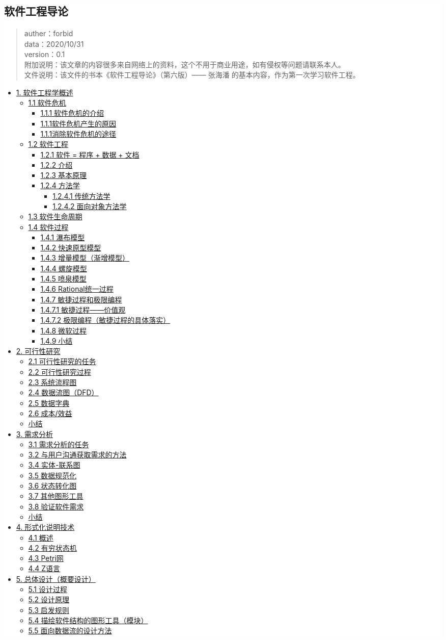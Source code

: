 软件工程导论
----------------------------


>auther：forbid  
data：2020/10/31   
version：0.1  
附加说明：该文章的内容很多来自网络上的资料，这个不用于商业用途，如有侵权等问题请联系本人。  
文件说明：该文件的书本《软件工程导论》（第六版）—— 张海潘 的基本内容，作为第一次学习软件工程。




- [1. 软件工程学概述](#1-软件工程学概述)
  - [1.1 软件危机](#11-软件危机)
    - [1.1.1 软件危机的介绍](#111-软件危机的介绍)
    - [1.1.1软件危机产生的原因](#111软件危机产生的原因)
    - [1.1.1消除软件危机的途径](#111消除软件危机的途径)
  - [1.2 软件工程](#12-软件工程)
    - [1.2.1 软件 =  程序 + 数据 + 文档](#121-软件--程序--数据--文档)
    - [1.2.2 介绍](#122-介绍)
    - [1.2.3 基本原理](#123-基本原理)
    - [1.2.4 方法学](#124-方法学)
      - [1.2.4.1 传统方法学](#1241-传统方法学)
      - [1.2.4.2 面向对象方法学](#1242-面向对象方法学)
  - [1.3 软件生命周期](#13-软件生命周期)
  - [1.4 软件过程](#14-软件过程)
    - [1.4.1 瀑布模型](#141-瀑布模型)
    - [1.4.2 快速原型模型](#142-快速原型模型)
    - [1.4.3 增量模型（渐增模型）](#143-增量模型渐增模型)
    - [1.4.4 螺旋模型](#144-螺旋模型)
    - [1.4.5 喷泉模型](#145-喷泉模型)
    - [1.4.6 Rational统一过程](#146-rational统一过程)
    - [1.4.7 敏捷过程和极限编程](#147-敏捷过程和极限编程)
    - [1.4.7.1 敏捷过程——价值观](#1471-敏捷过程价值观)
    - [1.4.7.2 极限编程（敏捷过程的具体落实）](#1472-极限编程敏捷过程的具体落实)
    - [1.4.8 微软过程](#148-微软过程)
    - [1.4.9 小结](#149-小结)
- [2. 可行性研究](#2-可行性研究)
  - [2.1 可行性研究的任务](#21-可行性研究的任务)
  - [2.2 可行性研究过程](#22-可行性研究过程)
  - [2.3 系统流程图](#23-系统流程图)
  - [2.4 数据流图（DFD）](#24-数据流图dfd)
  - [2.5 数据字典](#25-数据字典)
  - [2.6 成本/效益](#26-成本效益)
  - [小结](#小结)
- [3. 需求分析](#3-需求分析)
  - [3.1 需求分析的任务](#31-需求分析的任务)
  - [3.2 与用户沟通获取需求的方法](#32-与用户沟通获取需求的方法)
  - [3.4 实体-联系图](#34-实体-联系图)
  - [3.5 数据规范化](#35-数据规范化)
  - [3.6 状态转化图](#36-状态转化图)
  - [3.7 其他图形工具](#37-其他图形工具)
  - [3.8 验证软件需求](#38-验证软件需求)
  - [小结](#小结-1)
- [4. 形式化说明技术](#4-形式化说明技术)
  - [4.1 概述](#41-概述)
  - [4.2 有穷状态机](#42-有穷状态机)
  - [4.3 Petri网](#43-petri网)
  - [4.4 Z语言](#44-z语言)
- [5. 总体设计（概要设计）](#5-总体设计概要设计)
  - [5.1 设计过程](#51-设计过程)
  - [5.2 设计原理](#52-设计原理)
  - [5.3 启发规则](#53-启发规则)
  - [5.4 描绘软件结构的图形工具（模块）](#54-描绘软件结构的图形工具模块)
  - [5.5 面向数据流的设计方法](#55-面向数据流的设计方法)